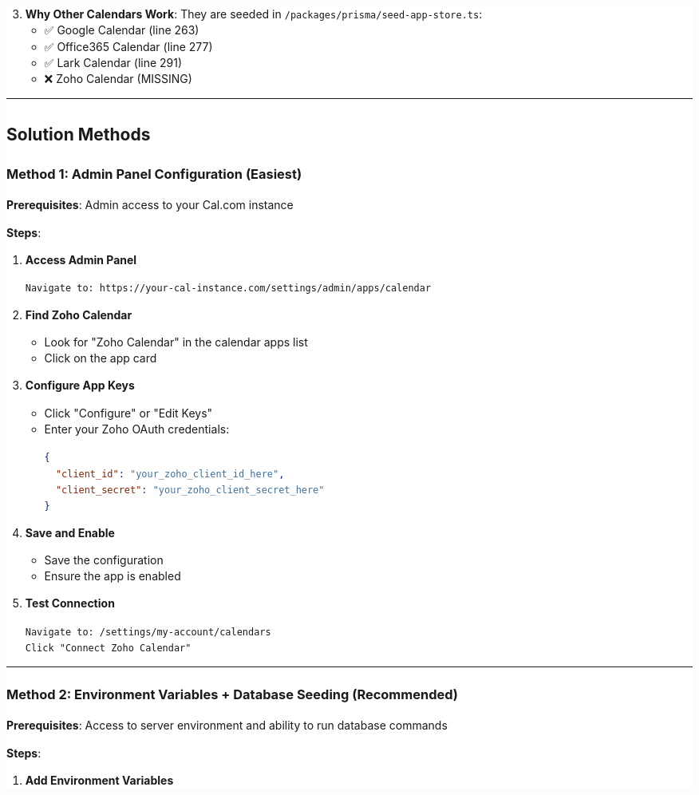 3. **Why Other Calendars Work**: They are seeded in `/packages/prisma/seed-app-store.ts`:
   - ✅ Google Calendar (line 263)
   - ✅ Office365 Calendar (line 277)
   - ✅ Lark Calendar (line 291)
   - ❌ Zoho Calendar (MISSING)

---

## Solution Methods

### Method 1: Admin Panel Configuration (Easiest)

**Prerequisites**: Admin access to your Cal.com instance

**Steps**:

1. **Access Admin Panel**
   ```
   Navigate to: https://your-cal-instance.com/settings/admin/apps/calendar
   ```

2. **Find Zoho Calendar**
   - Look for "Zoho Calendar" in the calendar apps list
   - Click on the app card

3. **Configure App Keys**
   - Click "Configure" or "Edit Keys"
   - Enter your Zoho OAuth credentials:
     ```json
     {
       "client_id": "your_zoho_client_id_here",
       "client_secret": "your_zoho_client_secret_here"
     }
     ```

4. **Save and Enable**
   - Save the configuration
   - Ensure the app is enabled

5. **Test Connection**
   ```
   Navigate to: /settings/my-account/calendars
   Click "Connect Zoho Calendar"
   ```

---

### Method 2: Environment Variables + Database Seeding (Recommended)

**Prerequisites**: Access to server environment and ability to run database commands

**Steps**:

1. **Add Environment Variables**
   